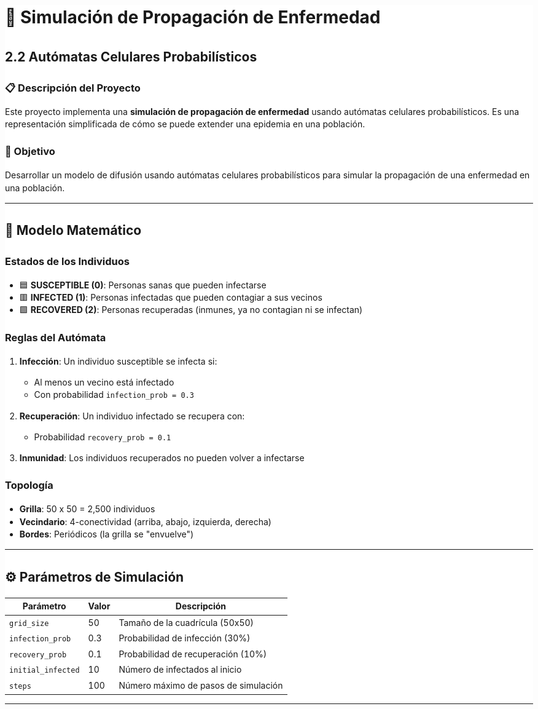 # 🦠 Simulación de Propagación de Enfermedad

## 2.2 Autómatas Celulares Probabilísticos

### 📋 Descripción del Proyecto

Este proyecto implementa una **simulación de propagación de enfermedad** usando autómatas celulares probabilísticos. Es una representación simplificada de cómo se puede extender una epidemia en una población.

### 🎯 Objetivo

Desarrollar un modelo de difusión usando autómatas celulares probabilísticos para simular la propagación de una enfermedad en una población.

---

## 🧮 Modelo Matemático

### Estados de los Individuos

- 🟦 **SUSCEPTIBLE (0)**: Personas sanas que pueden infectarse
- 🟥 **INFECTED (1)**: Personas infectadas que pueden contagiar a sus vecinos
- 🟩 **RECOVERED (2)**: Personas recuperadas (inmunes, ya no contagian ni se infectan)

### Reglas del Autómata

1. **Infección**: Un individuo susceptible se infecta si:
   - Al menos un vecino está infectado
   - Con probabilidad `infection_prob = 0.3`

2. **Recuperación**: Un individuo infectado se recupera con:
   - Probabilidad `recovery_prob = 0.1`

3. **Inmunidad**: Los individuos recuperados no pueden volver a infectarse

### Topología

- **Grilla**: 50 x 50 = 2,500 individuos
- **Vecindario**: 4-conectividad (arriba, abajo, izquierda, derecha)
- **Bordes**: Periódicos (la grilla se "envuelve")

---

## ⚙️ Parámetros de Simulación

| Parámetro | Valor | Descripción |
|-----------|-------|-------------|
| `grid_size` | 50 | Tamaño de la cuadrícula (50x50) |
| `infection_prob` | 0.3 | Probabilidad de infección (30%) |
| `recovery_prob` | 0.1 | Probabilidad de recuperación (10%) |
| `initial_infected` | 10 | Número de infectados al inicio |
| `steps` | 100 | Número máximo de pasos de simulación |

---
